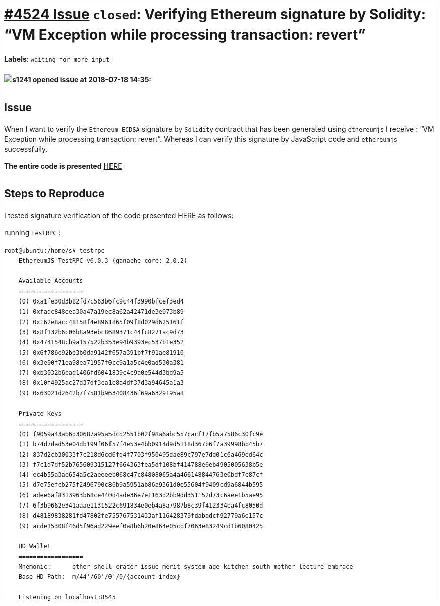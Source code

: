 # [\#4524 Issue](https://github.com/ethereum/solidity/issues/4524) `closed`: Verifying Ethereum signature by Solidity: “VM Exception while processing transaction: revert”
**Labels**: `waiting for more input`


#### <img src="https://avatars.githubusercontent.com/u/37220425?v=4" width="50">[s1241](https://github.com/s1241) opened issue at [2018-07-18 14:35](https://github.com/ethereum/solidity/issues/4524):

## Issue

When I want to verify the `Ethereum ECDSA` signature by `Solidity` contract that has been generated using `ethereumjs` I receive : “VM Exception while processing transaction: revert”. Whereas I can verify this signature by JavaScript code and `ethereumjs` successfully.  

**The entire code is presented** [HERE](https://programtheblockchain.com/posts/2018/02/23/writing-a-simple-payment-channel/)

## Steps to Reproduce

I tested signature verification of the code presented [HERE](https://programtheblockchain.com/posts/2018/02/23/writing-a-simple-payment-channel/) as follows:

running `testRPC` :

  
```
root@ubuntu:/home/s# testrpc
    EthereumJS TestRPC v6.0.3 (ganache-core: 2.0.2)
    
    Available Accounts
    ==================
    (0) 0xa1fe30d3b82fd7c563b6fc9c44f3990bfcef3ed4
    (1) 0xfadc848eea30a47a19ec8a62a42471de3e073b89
    (2) 0x162e8acc48158f4e8961865f09f8d029d625161f
    (3) 0x8f132b6c06b8a93ebc8689371c44fc8271ac9d73
    (4) 0x4741548cb9a157522b353e94b9393ec537b1e352
    (5) 0x6f786e92be3b0da9142f657a391bf7f91ae81910
    (6) 0x3e90f71ea98ea71957f0cc9a1a5c4e0ad530a381
    (7) 0xb3032b6bad1406fd6041839c4c9a0e544d3bd9a5
    (8) 0x10f4925ac27d37df3ca1e8a4df37d3a94645a1a3
    (9) 0x63021d2642b7f7581b963408436f69a6329195a8
    
    Private Keys
    ==================
    (0) f9059a43ab6d30687a95a5dcd2551b02f98a6abc557cacf17fb5a7586c30fc9e
    (1) b74d7dad53e04db199f06f57f4e53e4bb0914d9d5118d367b6f7a39998bb45b7
    (2) 837d2cb30033f7c218d6cd6fd4f7703f950495dae89c797e7dd01c6a469ed64c
    (3) f7c1d7df52b765609315127f664363fea5df108bf414788e6eb4905005638b5e
    (4) ec4b55a3ae654a5c2aeeeeb068c47c84808065a4a466148844763e0bdf7e87cf
    (5) d7e75efcb275f2496790c86b9a5951ab86a9361d0e55604f9409cd9a6844b595
    (6) adee6af8313963b68ce440d4ade36e7e1163d2bb9dd351152d73c6aee1b5ae95
    (7) 6f3b9662e341aaae1131522c691834e0eb4a8a7987b8c39f412334ea4fc8050d
    (8) d48189838281fd47802fe755767531433af116428379fdabadcf92779a6e157c
    (9) acde15308f46d5f96ad229eef0a8b6b20e864e05cbf7063e83249cd1b6080425
    
    HD Wallet
    ==================
    Mnemonic:      other shell crater issue merit system age kitchen south mother lecture embrace
    Base HD Path:  m/44'/60'/0'/0/{account_index}
    
    Listening on localhost:8545
```
